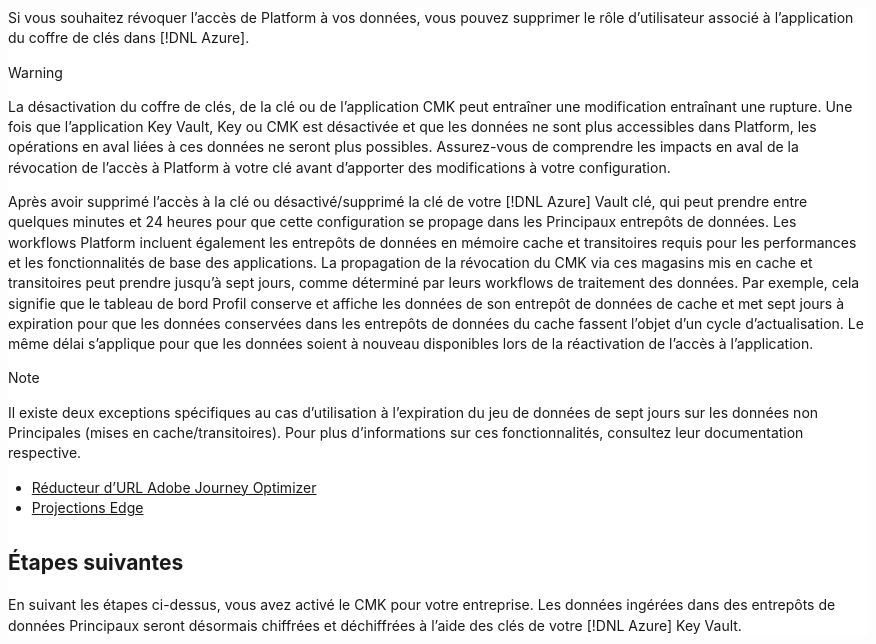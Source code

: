 Si vous souhaitez révoquer l’accès de Platform à vos données, vous pouvez supprimer le rôle d’utilisateur associé à l’application du coffre de clés dans [!DNL Azure].

>[!WARNING]
>
>La désactivation du coffre de clés, de la clé ou de l’application CMK peut entraîner une modification entraînant une rupture. Une fois que l’application Key Vault, Key ou CMK est désactivée et que les données ne sont plus accessibles dans Platform, les opérations en aval liées à ces données ne seront plus possibles. Assurez-vous de comprendre les impacts en aval de la révocation de l’accès à Platform à votre clé avant d’apporter des modifications à votre configuration.

Après avoir supprimé l’accès à la clé ou désactivé/supprimé la clé de votre [!DNL Azure] Vault clé, qui peut prendre entre quelques minutes et 24 heures pour que cette configuration se propage dans les Principaux entrepôts de données. Les workflows Platform incluent également les entrepôts de données en mémoire cache et transitoires requis pour les performances et les fonctionnalités de base des applications. La propagation de la révocation du CMK via ces magasins mis en cache et transitoires peut prendre jusqu’à sept jours, comme déterminé par leurs workflows de traitement des données. Par exemple, cela signifie que le tableau de bord Profil conserve et affiche les données de son entrepôt de données de cache et met sept jours à expiration pour que les données conservées dans les entrepôts de données du cache fassent l’objet d’un cycle d’actualisation. Le même délai s’applique pour que les données soient à nouveau disponibles lors de la réactivation de l’accès à l’application.

>[!NOTE]
>
>Il existe deux exceptions spécifiques au cas d’utilisation à l’expiration du jeu de données de sept jours sur les données non Principales (mises en cache/transitoires). Pour plus d’informations sur ces fonctionnalités, consultez leur documentation respective.<ul><li>[Réducteur d’URL Adobe Journey Optimizer](https://experienceleague.adobe.com/docs/journey-optimizer/using/sms/sms-configuration.html?lang=fr#message-preset-sms)</li><li>[Projections Edge](https://experienceleague.adobe.com/docs/experience-platform/profile/home.html#edge-projections)</li></ul>

## Étapes suivantes

En suivant les étapes ci-dessus, vous avez activé le CMK pour votre entreprise. Les données ingérées dans des entrepôts de données Principaux seront désormais chiffrées et déchiffrées à l’aide des clés de votre [!DNL Azure] Key Vault.

